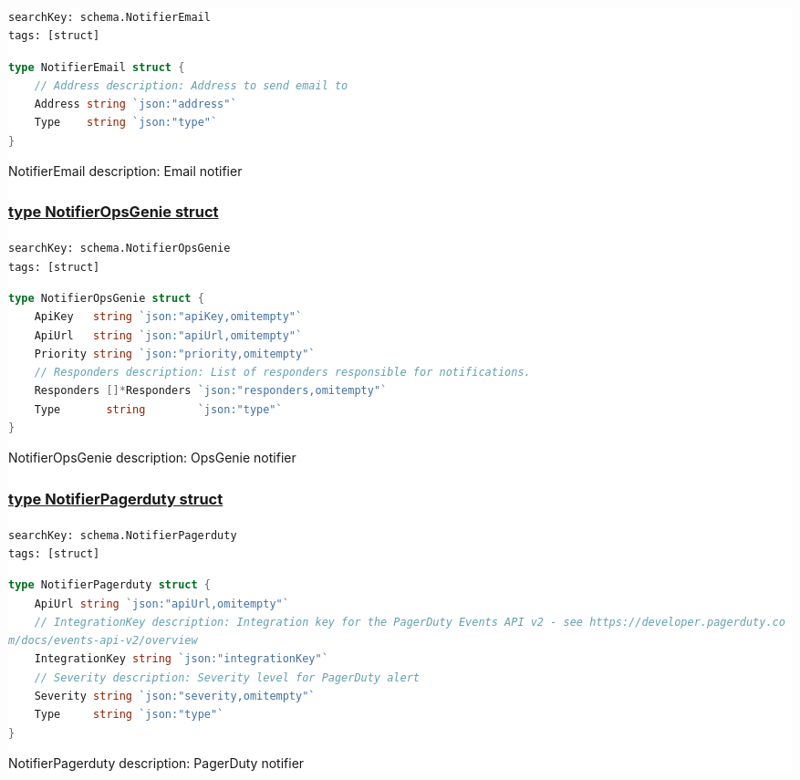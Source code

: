 ```
searchKey: schema.NotifierEmail
tags: [struct]
```

```Go
type NotifierEmail struct {
	// Address description: Address to send email to
	Address string `json:"address"`
	Type    string `json:"type"`
}
```

NotifierEmail description: Email notifier 

### <a id="NotifierOpsGenie" href="#NotifierOpsGenie">type NotifierOpsGenie struct</a>

```
searchKey: schema.NotifierOpsGenie
tags: [struct]
```

```Go
type NotifierOpsGenie struct {
	ApiKey   string `json:"apiKey,omitempty"`
	ApiUrl   string `json:"apiUrl,omitempty"`
	Priority string `json:"priority,omitempty"`
	// Responders description: List of responders responsible for notifications.
	Responders []*Responders `json:"responders,omitempty"`
	Type       string        `json:"type"`
}
```

NotifierOpsGenie description: OpsGenie notifier 

### <a id="NotifierPagerduty" href="#NotifierPagerduty">type NotifierPagerduty struct</a>

```
searchKey: schema.NotifierPagerduty
tags: [struct]
```

```Go
type NotifierPagerduty struct {
	ApiUrl string `json:"apiUrl,omitempty"`
	// IntegrationKey description: Integration key for the PagerDuty Events API v2 - see https://developer.pagerduty.com/docs/events-api-v2/overview
	IntegrationKey string `json:"integrationKey"`
	// Severity description: Severity level for PagerDuty alert
	Severity string `json:"severity,omitempty"`
	Type     string `json:"type"`
}
```

NotifierPagerduty description: PagerDuty notifier 
